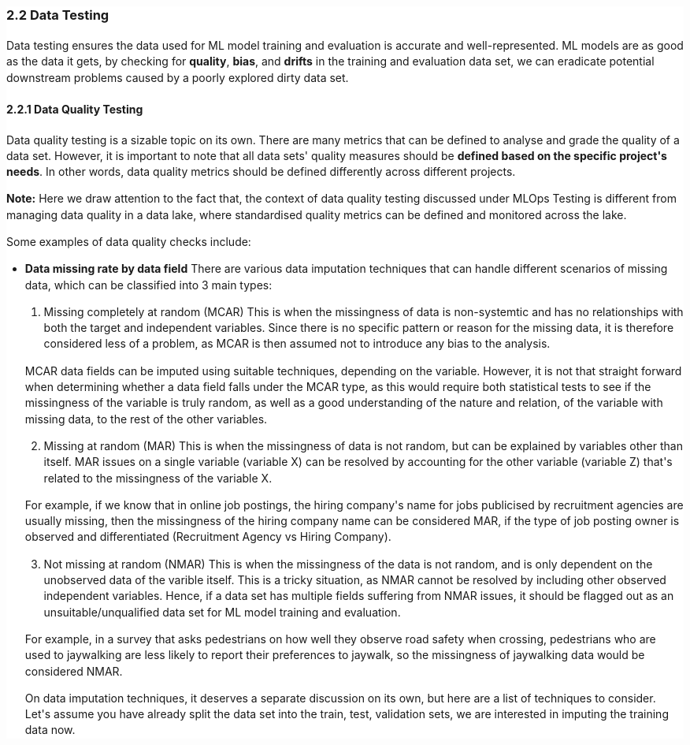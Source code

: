 ### 2.2 Data Testing
Data testing ensures the data used for ML model training and evaluation is accurate and well-represented. ML models are as good as the data it gets, by checking for **quality**, **bias**, and **drifts** in the training and evaluation data set, we can eradicate potential downstream problems caused by a poorly explored dirty data set.

#### 2.2.1 Data Quality Testing
Data quality testing is a sizable topic on its own. There are many metrics that can be defined to analyse and grade the quality of a data set. However, it is important to note that all data sets' quality measures should be **defined based on the specific project's needs**. In other words, data quality metrics should be defined differently across different projects. 

**Note:** Here we draw attention to the fact that, the context of data quality testing discussed under MLOps Testing is different from managing data quality in a data lake, where standardised quality metrics can be defined and monitored across the lake.

Some examples of data quality checks include:
- **Data missing rate by data field**
  There are various data imputation techniques that can handle different scenarios of missing data, which can be classified into 3 main types:

	1. Missing completely at random (MCAR)
	This is when the missingness of data is non-systemtic and has no relationships with both the target and independent variables. Since there is no specific pattern or reason for the missing data, it is therefore considered less of a problem, as MCAR is then assumed not to introduce any bias to the analysis.

	MCAR data fields can be imputed using suitable techniques, depending on the variable. However, it is not that straight forward when determining whether a data field falls under the MCAR type, as this would require both statistical tests to see if the missingness of the variable is truly random, as well as a good understanding of the nature and relation, of the variable with missing data, to the rest of the other variables.

	2. Missing at random (MAR)
	This is when the missingness of data is not random, but can be explained by variables other than itself. MAR issues on a single variable (variable X) can be resolved by accounting for the other variable (variable Z) that's related to the missingness of the variable X.

	For example, if we know that in online job postings, the hiring company's name for jobs publicised by recruitment agencies are usually missing, then the missingness of the hiring company name can be considered MAR, if the type of job posting owner is observed and differentiated (Recruitment Agency vs Hiring Company). 

	3. Not missing at random (NMAR)
	This is when the missingness of the data is not random, and is only dependent on the unobserved data of the varible itself. This is a tricky situation, as NMAR cannot be resolved by including other observed independent variables. Hence, if a data set has multiple fields suffering from NMAR issues, it should be flagged out as an unsuitable/unqualified data set for ML model training and evaluation.

	For example, in a survey that asks pedestrians on how well they observe road safety when crossing, pedestrians who are used to jaywalking are less likely to report their preferences to jaywalk, so the missingness of jaywalking data would be considered NMAR.

	On data imputation techniques, it deserves a separate discussion on its own, but here are a list of techniques to consider. Let's assume you have already split the data set into the train, test, validation sets, we are interested in imputing the training data now.
